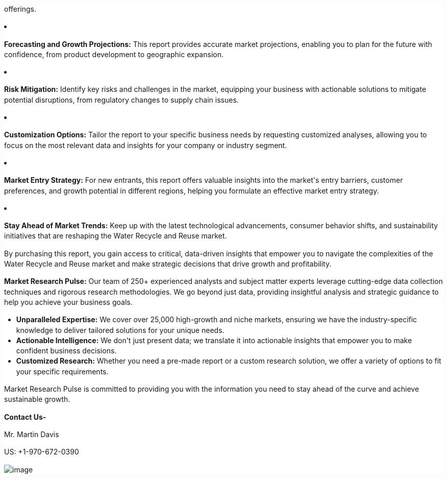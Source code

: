 offerings.</p></li><li><p><strong>Forecasting and Growth Projections:</strong> This report provides accurate market projections, enabling you to plan for the future with confidence, from product development to geographic expansion.</p></li><li><p><strong>Risk Mitigation:</strong> Identify key risks and challenges in the market, equipping your business with actionable solutions to mitigate potential disruptions, from regulatory changes to supply chain issues.</p></li><li><p><strong>Customization Options:</strong> Tailor the report to your specific business needs by requesting customized analyses, allowing you to focus on the most relevant data and insights for your company or industry segment.</p></li><li><p><strong>Market Entry Strategy:</strong> For new entrants, this report offers valuable insights into the market's entry barriers, customer preferences, and growth potential in different regions, helping you formulate an effective market entry strategy.</p></li><li><p><strong>Stay Ahead of Market Trends:</strong> Keep up with the latest technological advancements, consumer behavior shifts, and sustainability initiatives that are reshaping the Water Recycle and Reuse market.</p></li></ol><p>By purchasing this report, you gain access to critical, data-driven insights that empower you to navigate the complexities of the Water Recycle and Reuse market and make strategic decisions that drive growth and profitability.</p><p><strong>Market Research Pulse:</strong>&nbsp;Our team of 250+ experienced analysts and subject matter experts leverage cutting-edge data collection techniques and rigorous research methodologies. We go beyond just data, providing insightful analysis and strategic guidance to help you achieve your business goals.</p><ul><li><strong>Unparalleled Expertise:</strong>&nbsp;We cover over 25,000 high-growth and niche markets, ensuring we have the industry-specific knowledge to deliver tailored solutions for your unique needs.</li><li><strong>Actionable Intelligence:</strong>&nbsp;We don't just present data; we translate it into actionable insights that empower you to make confident business decisions.</li><li><strong>Customized Research:</strong>&nbsp;Whether you need a pre-made report or a custom research solution, we offer a variety of options to fit your specific requirements.</li></ul><p>Market Research Pulse is committed to providing you with the information you need to stay ahead of the curve and achieve sustainable growth.</p><p><strong>Contact Us-</strong></p><p>Mr. Martin Davis</p><p>US: +1-970-672-0390</p>
![image](https://github.com/user-attachments/assets/4bb17f6e-ee2b-4a88-b0b3-da3f6e5bb605)
